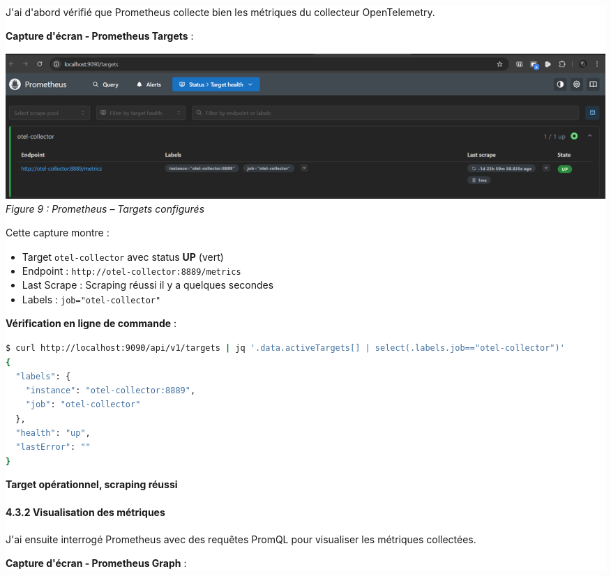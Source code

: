 J'ai d'abord vérifié que Prometheus collecte bien les métriques du collecteur OpenTelemetry.

**Capture d'écran - Prometheus Targets** :

![Prometheus Targets](img/prometheus-targets.png)
*Figure 9 : Prometheus – Targets configurés*

Cette capture montre :

- Target `otel-collector` avec status **UP** (vert)
- Endpoint : `http://otel-collector:8889/metrics`
- Last Scrape : Scraping réussi il y a quelques secondes
- Labels : `job="otel-collector"`

**Vérification en ligne de commande** :

```bash
$ curl http://localhost:9090/api/v1/targets | jq '.data.activeTargets[] | select(.labels.job=="otel-collector")'
{
  "labels": {
    "instance": "otel-collector:8889",
    "job": "otel-collector"
  },
  "health": "up",
  "lastError": ""
}
```

**Target opérationnel, scraping réussi**

#### 4.3.2 Visualisation des métriques

J'ai ensuite interrogé Prometheus avec des requêtes PromQL pour visualiser les métriques collectées.

**Capture d'écran - Prometheus Graph** :
